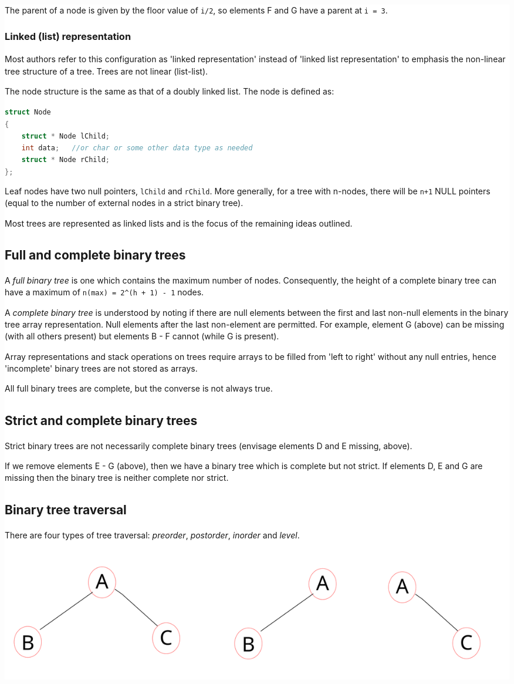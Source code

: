 The parent of a node is given by the floor value of `i/2`, so elements F and G have a parent at `i = 3`.

### Linked (list) representation

Most authors refer to this configuration as 'linked representation' instead of 'linked list representation' to emphasis the non-linear tree structure of a tree. Trees are not linear (list-list).

The node structure is the same as that of a doubly linked list. The node is defined as:

```cpp
struct Node
{
    struct * Node lChild;
    int data;   //or char or some other data type as needed
    struct * Node rChild;
};
```

Leaf nodes have two null pointers, `lChild` and `rChild`. More generally, for a tree with n-nodes, there will be `n+1` NULL pointers (equal to the number of external nodes in a strict binary tree).

Most trees are represented as linked lists and is the focus of the remaining ideas outlined.

## Full and complete binary trees

A _full binary tree_ is one which contains the maximum number of nodes. Consequently, the height of a complete binary tree can have a maximum of `n(max) = 2^(h + 1) - 1` nodes.

A _complete binary tree_ is understood by noting if there are null elements between the first and last non-null elements in the binary tree array representation. Null elements after the last non-element are permitted. For example, element G (above) can be missing (with all others present) but elements B - F cannot (while G is present).

Array representations and stack operations on trees require arrays to be filled from 'left to right' without any null entries, hence 'incomplete' binary trees are not stored as arrays.

All full binary trees are complete, but the converse is not always true.

## Strict and complete binary trees

Strict binary trees are not necessarily complete binary trees (envisage elements D and E missing, above).

If we remove elements E - G (above), then we have a binary tree which is complete but not strict. If elements D, E and G are missing then the binary tree is neither complete nor strict.

## Binary tree traversal

There are four types of tree traversal: _preorder_, _postorder_, _inorder_ and _level_.

![](./images/TreeTraversalIntro.svg)
